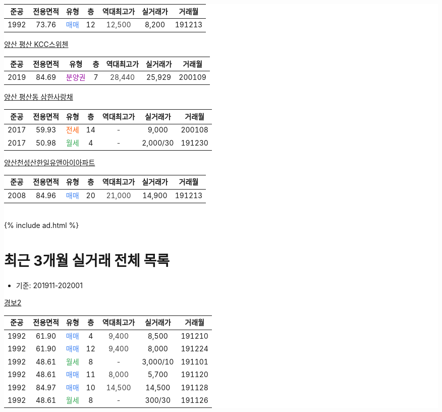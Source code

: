 |준공|전용면적|유형|층|역대최고가|실거래가|거래월|
|:---:|:---:|:---:|:---:|:---:|:---:|:---:|
|1992|73.76|<span style="color:#4285f3">매매</span>|12|<span style="color:#444444">12,500</span>|8,200|191213|

[양산 평산 KCC스위첸](https://search.naver.com/search.naver?query=%EA%B2%BD%EC%83%81%EB%82%A8%EB%8F%84+%EC%96%91%EC%82%B0%EC%8B%9C+%ED%8F%89%EC%82%B0%EB%8F%99+%EC%96%91%EC%82%B0+%ED%8F%89%EC%82%B0+KCC%EC%8A%A4%EC%9C%84%EC%B2%B8)

|준공|전용면적|유형|층|역대최고가|실거래가|거래월|
|:---:|:---:|:---:|:---:|:---:|:---:|:---:|
|2019|84.69|<span style="color:#9C11A5">분양권</span>|7|<span style="color:#444444">28,440</span>|25,929|200109|

[양산 평산동 삼한사랑채](https://search.naver.com/search.naver?query=%EA%B2%BD%EC%83%81%EB%82%A8%EB%8F%84+%EC%96%91%EC%82%B0%EC%8B%9C+%ED%8F%89%EC%82%B0%EB%8F%99+%EC%96%91%EC%82%B0+%ED%8F%89%EC%82%B0%EB%8F%99+%EC%82%BC%ED%95%9C%EC%82%AC%EB%9E%91%EC%B1%84)

|준공|전용면적|유형|층|역대최고가|실거래가|거래월|
|:---:|:---:|:---:|:---:|:---:|:---:|:---:|
|2017|59.93|<span style="color:#ff5a00">전세</span>|14|<span style="color:#444444">-</span>|9,000|200108|
|2017|50.98|<span style="color:#34a853">월세</span>|4|<span style="color:#444444">-</span>|2,000/30|191230|

[양산천성산한일유앤아이아파트](https://search.naver.com/search.naver?query=%EA%B2%BD%EC%83%81%EB%82%A8%EB%8F%84+%EC%96%91%EC%82%B0%EC%8B%9C+%ED%8F%89%EC%82%B0%EB%8F%99+%EC%96%91%EC%82%B0%EC%B2%9C%EC%84%B1%EC%82%B0%ED%95%9C%EC%9D%BC%EC%9C%A0%EC%95%A4%EC%95%84%EC%9D%B4%EC%95%84%ED%8C%8C%ED%8A%B8)

|준공|전용면적|유형|층|역대최고가|실거래가|거래월|
|:---:|:---:|:---:|:---:|:---:|:---:|:---:|
|2008|84.96|<span style="color:#4285f3">매매</span>|20|<span style="color:#444444">21,000</span>|14,900|191213|


<br>
{% include ad.html %}
<br>

# 최근 3개월 실거래 전체 목록
* 기준: 201911-202001


[경보2](https://search.naver.com/search.naver?query=%EA%B2%BD%EC%83%81%EB%82%A8%EB%8F%84+%EC%96%91%EC%82%B0%EC%8B%9C+%ED%8F%89%EC%82%B0%EB%8F%99+%EA%B2%BD%EB%B3%B42)

|준공|전용면적|유형|층|역대최고가|실거래가|거래월|
|:---:|:---:|:---:|:---:|:---:|:---:|:---:|
|1992|61.90|<span style="color:#4285f3">매매</span>|4|<span style="color:#444444">9,400</span>|8,500|191210|
|1992|61.90|<span style="color:#4285f3">매매</span>|12|<span style="color:#444444">9,400</span>|8,000|191224|
|1992|48.61|<span style="color:#34a853">월세</span>|8|<span style="color:#444444">-</span>|3,000/10|191101|
|1992|48.61|<span style="color:#4285f3">매매</span>|11|<span style="color:#444444">8,000</span>|5,700|191120|
|1992|84.97|<span style="color:#4285f3">매매</span>|10|<span style="color:#444444">14,500</span>|14,500|191128|
|1992|48.61|<span style="color:#34a853">월세</span>|8|<span style="color:#444444">-</span>|300/30|191126|
